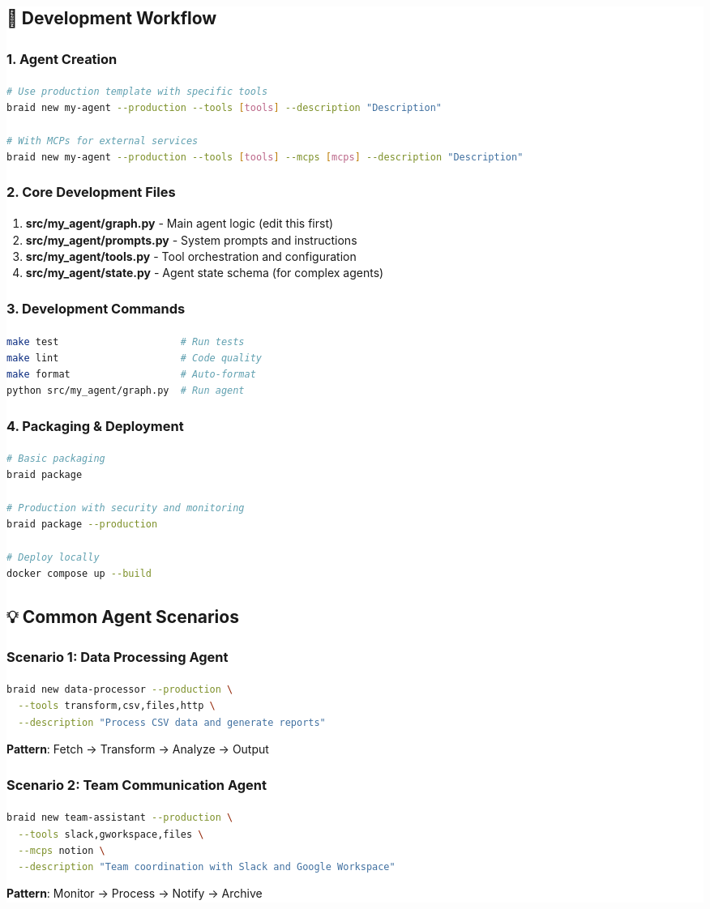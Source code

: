 ## 🔧 Development Workflow

### 1. Agent Creation
```bash
# Use production template with specific tools
braid new my-agent --production --tools [tools] --description "Description"

# With MCPs for external services
braid new my-agent --production --tools [tools] --mcps [mcps] --description "Description"
```

### 2. Core Development Files
1. **src/my_agent/graph.py** - Main agent logic (edit this first)
2. **src/my_agent/prompts.py** - System prompts and instructions
3. **src/my_agent/tools.py** - Tool orchestration and configuration
4. **src/my_agent/state.py** - Agent state schema (for complex agents)

### 3. Development Commands
```bash
make test                     # Run tests
make lint                     # Code quality
make format                   # Auto-format
python src/my_agent/graph.py  # Run agent
```

### 4. Packaging & Deployment
```bash
# Basic packaging
braid package

# Production with security and monitoring
braid package --production

# Deploy locally
docker compose up --build
```

## 💡 Common Agent Scenarios

### Scenario 1: Data Processing Agent
```bash
braid new data-processor --production \
  --tools transform,csv,files,http \
  --description "Process CSV data and generate reports"
```
**Pattern**: Fetch → Transform → Analyze → Output

### Scenario 2: Team Communication Agent
```bash
braid new team-assistant --production \
  --tools slack,gworkspace,files \
  --mcps notion \
  --description "Team coordination with Slack and Google Workspace"
```
**Pattern**: Monitor → Process → Notify → Archive
